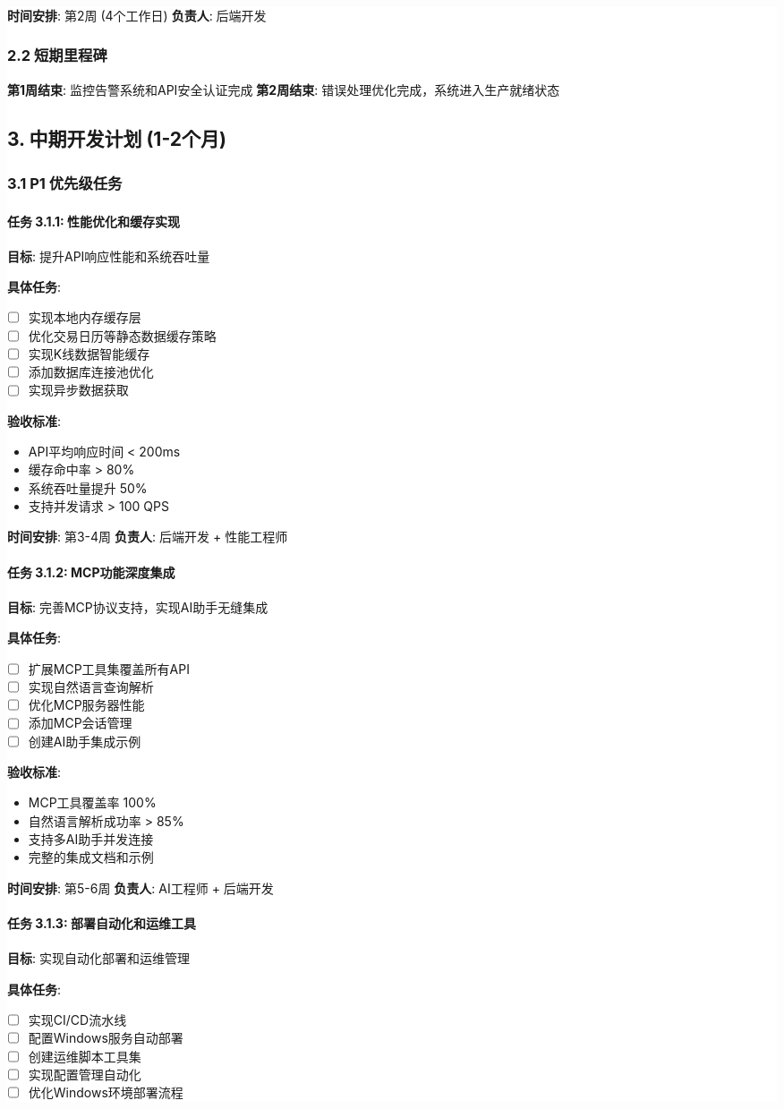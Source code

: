 **时间安排**: 第2周 (4个工作日)
**负责人**: 后端开发

### 2.2 短期里程碑
**第1周结束**: 监控告警系统和API安全认证完成
**第2周结束**: 错误处理优化完成，系统进入生产就绪状态

## 3. 中期开发计划 (1-2个月)

### 3.1 P1 优先级任务

#### 任务 3.1.1: 性能优化和缓存实现
**目标**: 提升API响应性能和系统吞吐量

**具体任务**:
- [ ] 实现本地内存缓存层
- [ ] 优化交易日历等静态数据缓存策略
- [ ] 实现K线数据智能缓存
- [ ] 添加数据库连接池优化
- [ ] 实现异步数据获取

**验收标准**:
- API平均响应时间 < 200ms
- 缓存命中率 > 80%
- 系统吞吐量提升 50%
- 支持并发请求 > 100 QPS

**时间安排**: 第3-4周
**负责人**: 后端开发 + 性能工程师

#### 任务 3.1.2: MCP功能深度集成
**目标**: 完善MCP协议支持，实现AI助手无缝集成

**具体任务**:
- [ ] 扩展MCP工具集覆盖所有API
- [ ] 实现自然语言查询解析
- [ ] 优化MCP服务器性能
- [ ] 添加MCP会话管理
- [ ] 创建AI助手集成示例

**验收标准**:
- MCP工具覆盖率 100%
- 自然语言解析成功率 > 85%
- 支持多AI助手并发连接
- 完整的集成文档和示例

**时间安排**: 第5-6周
**负责人**: AI工程师 + 后端开发

#### 任务 3.1.3: 部署自动化和运维工具
**目标**: 实现自动化部署和运维管理

**具体任务**:
- [ ] 实现CI/CD流水线
- [ ] 配置Windows服务自动部署
- [ ] 创建运维脚本工具集
- [ ] 实现配置管理自动化
- [ ] 优化Windows环境部署流程
